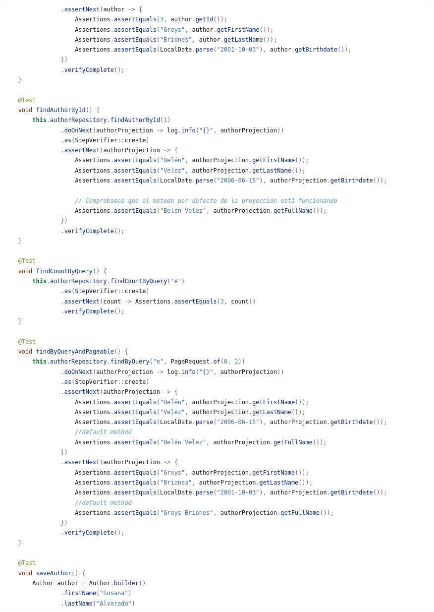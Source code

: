 ````java
                .assertNext(author -> {
                    Assertions.assertEquals(3, author.getId());
                    Assertions.assertEquals("Greys", author.getFirstName());
                    Assertions.assertEquals("Briones", author.getLastName());
                    Assertions.assertEquals(LocalDate.parse("2001-10-03"), author.getBirthdate());
                })
                .verifyComplete();
    }

    @Test
    void findAuthorById() {
        this.authorRepository.findAuthorById(1)
                .doOnNext(authorProjection -> log.info("{}", authorProjection))
                .as(StepVerifier::create)
                .assertNext(authorProjection -> {
                    Assertions.assertEquals("Belén", authorProjection.getFirstName());
                    Assertions.assertEquals("Velez", authorProjection.getLastName());
                    Assertions.assertEquals(LocalDate.parse("2006-06-15"), authorProjection.getBirthdate());

                    // Comprobamos que el método por defecto de la proyección está funcionando
                    Assertions.assertEquals("Belén Velez", authorProjection.getFullName());
                })
                .verifyComplete();
    }

    @Test
    void findCountByQuery() {
        this.authorRepository.findCountByQuery("e")
                .as(StepVerifier::create)
                .assertNext(count -> Assertions.assertEquals(3, count))
                .verifyComplete();
    }

    @Test
    void findByQueryAndPageable() {
        this.authorRepository.findByQuery("e", PageRequest.of(0, 2))
                .doOnNext(authorProjection -> log.info("{}", authorProjection))
                .as(StepVerifier::create)
                .assertNext(authorProjection -> {
                    Assertions.assertEquals("Belén", authorProjection.getFirstName());
                    Assertions.assertEquals("Velez", authorProjection.getLastName());
                    Assertions.assertEquals(LocalDate.parse("2006-06-15"), authorProjection.getBirthdate());
                    //default method
                    Assertions.assertEquals("Belén Velez", authorProjection.getFullName());
                })
                .assertNext(authorProjection -> {
                    Assertions.assertEquals("Greys", authorProjection.getFirstName());
                    Assertions.assertEquals("Briones", authorProjection.getLastName());
                    Assertions.assertEquals(LocalDate.parse("2001-10-03"), authorProjection.getBirthdate());
                    //default method
                    Assertions.assertEquals("Greys Briones", authorProjection.getFullName());
                })
                .verifyComplete();
    }

    @Test
    void saveAuthor() {
        Author author = Author.builder()
                .firstName("Susana")
                .lastName("Alvarado")
````